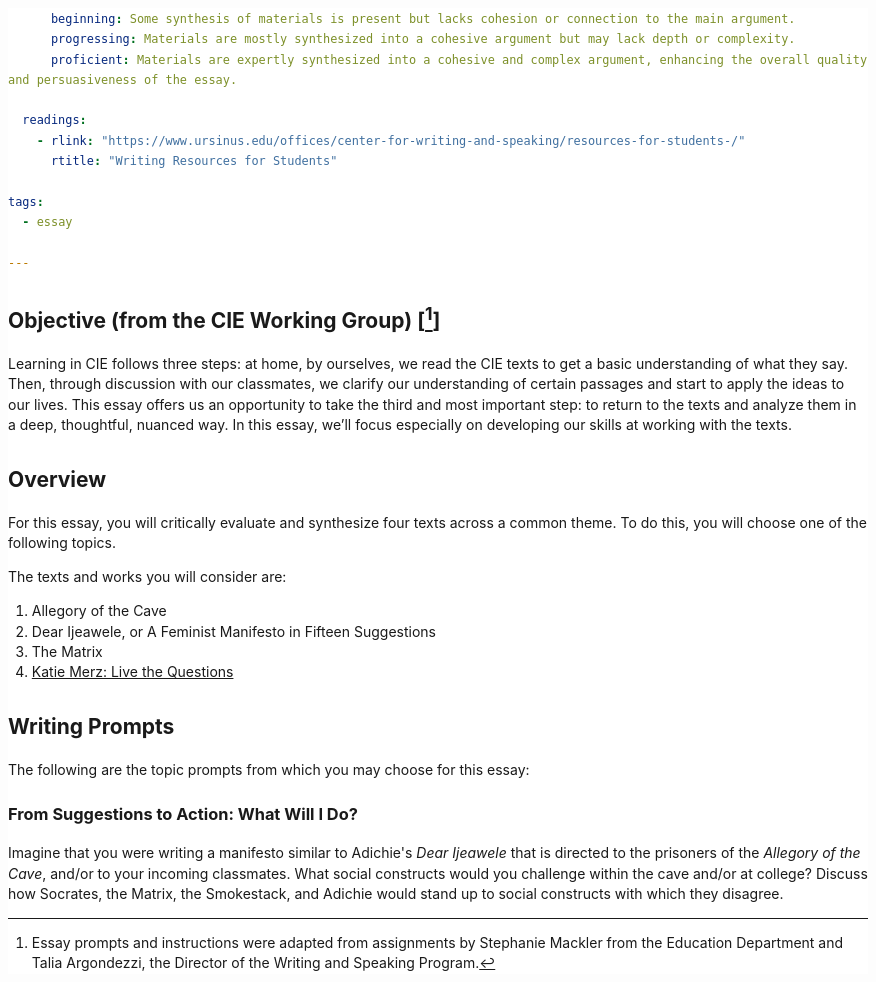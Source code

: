 ```yaml
      beginning: Some synthesis of materials is present but lacks cohesion or connection to the main argument.
      progressing: Materials are mostly synthesized into a cohesive argument but may lack depth or complexity.
      proficient: Materials are expertly synthesized into a cohesive and complex argument, enhancing the overall quality and persuasiveness of the essay.

  readings:
    - rlink: "https://www.ursinus.edu/offices/center-for-writing-and-speaking/resources-for-students-/"
      rtitle: "Writing Resources for Students"

tags:
  - essay

---
```


## Objective (from the CIE Working Group) \[[^1]\]

Learning in CIE follows three steps: at home, by ourselves, we read the CIE texts to get a basic understanding of what they say. Then, through discussion with our classmates, we clarify our understanding of certain passages and start to apply the ideas to our lives. This essay offers us an opportunity to take the third and most important step: to return to the texts and analyze them in a deep, thoughtful, nuanced way. In this essay, we’ll focus especially on developing our skills at working with the texts. 

## Overview

For this essay, you will critically evaluate and synthesize four texts across a common theme.  To do this, you will choose one of the following topics.

The texts and works you will consider are:

1. Allegory of the Cave
2. Dear Ijeawele, or A Feminist Manifesto in Fifteen Suggestions
3. The Matrix
4. [Katie Merz: Live the Questions](https://www.ursinus.edu/live/profiles/5345-katie-merz-live-the-questions)

## Writing Prompts 

The following are the topic prompts from which you may choose for this essay:

### From Suggestions to Action: What Will I Do?

Imagine that you were writing a manifesto similar to Adichie's *Dear Ijeawele* that is directed to the prisoners of the *Allegory of the Cave*, and/or to your incoming classmates.  What social constructs would you challenge within the cave and/or at college?  Discuss how Socrates, the Matrix, the Smokestack, and Adichie would stand up to social constructs with which they disagree.


[^1]: Essay prompts and instructions were adapted from assignments by Stephanie Mackler from the Education Department and Talia Argondezzi, the Director of the Writing and Speaking Program.
[^2]: This concept of writing as taken place in a "They Say/I Say" format is taken directly from the following source: Birkenstein, Cathy and Gerald Graff. They Say/I Say: the moves that matter in academic writing, 4th edition. New York: W. W. Norton Co, 2018.
